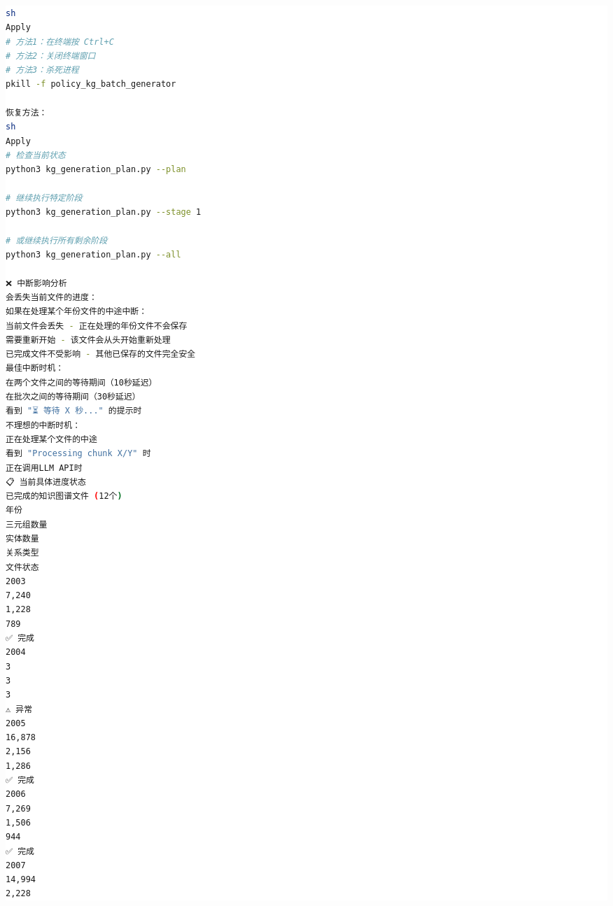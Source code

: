 ```bash
sh
Apply
# 方法1：在终端按 Ctrl+C
# 方法2：关闭终端窗口
# 方法3：杀死进程
pkill -f policy_kg_batch_generator

恢复方法：
sh
Apply
# 检查当前状态
python3 kg_generation_plan.py --plan

# 继续执行特定阶段
python3 kg_generation_plan.py --stage 1

# 或继续执行所有剩余阶段
python3 kg_generation_plan.py --all

❌ 中断影响分析
会丢失当前文件的进度：
如果在处理某个年份文件的中途中断：
当前文件会丢失 - 正在处理的年份文件不会保存
需要重新开始 - 该文件会从头开始重新处理
已完成文件不受影响 - 其他已保存的文件完全安全
最佳中断时机：
在两个文件之间的等待期间（10秒延迟）
在批次之间的等待期间（30秒延迟）
看到 "⏳ 等待 X 秒..." 的提示时
不理想的中断时机：
正在处理某个文件的中途
看到 "Processing chunk X/Y" 时
正在调用LLM API时
📋 当前具体进度状态
已完成的知识图谱文件 (12个)
年份
三元组数量
实体数量
关系类型
文件状态
2003
7,240
1,228
789
✅ 完成
2004
3
3
3
⚠️ 异常
2005
16,878
2,156
1,286
✅ 完成
2006
7,269
1,506
944
✅ 完成
2007
14,994
2,228
```